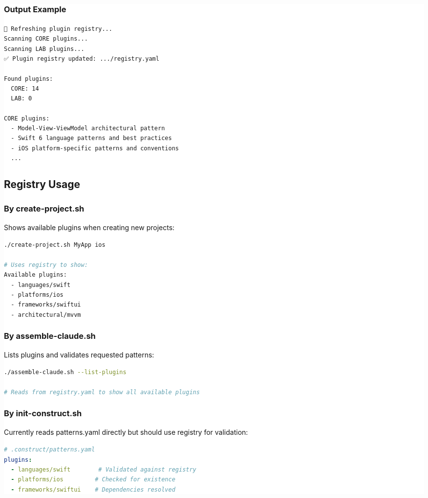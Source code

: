 ### Output Example
```
🔄 Refreshing plugin registry...
Scanning CORE plugins...
Scanning LAB plugins...
✅ Plugin registry updated: .../registry.yaml

Found plugins:
  CORE: 14
  LAB: 0

CORE plugins:
  - Model-View-ViewModel architectural pattern
  - Swift 6 language patterns and best practices
  - iOS platform-specific patterns and conventions
  ...
```

## Registry Usage

### By create-project.sh

Shows available plugins when creating new projects:

```bash
./create-project.sh MyApp ios

# Uses registry to show:
Available plugins:
  - languages/swift
  - platforms/ios
  - frameworks/swiftui
  - architectural/mvvm
```

### By assemble-claude.sh

Lists plugins and validates requested patterns:

```bash
./assemble-claude.sh --list-plugins

# Reads from registry.yaml to show all available plugins
```

### By init-construct.sh

Currently reads patterns.yaml directly but should use registry for validation:

```yaml
# .construct/patterns.yaml
plugins:
  - languages/swift        # Validated against registry
  - platforms/ios         # Checked for existence
  - frameworks/swiftui    # Dependencies resolved
```
